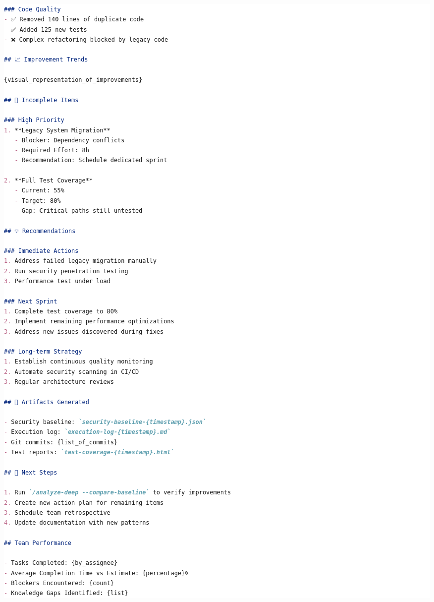 ```markdown
### Code Quality
- ✅ Removed 140 lines of duplicate code
- ✅ Added 125 new tests
- ❌ Complex refactoring blocked by legacy code

## 📈 Improvement Trends

{visual_representation_of_improvements}

## 🚧 Incomplete Items

### High Priority
1. **Legacy System Migration**
   - Blocker: Dependency conflicts
   - Required Effort: 8h
   - Recommendation: Schedule dedicated sprint

2. **Full Test Coverage**
   - Current: 55%
   - Target: 80%
   - Gap: Critical paths still untested

## 💡 Recommendations

### Immediate Actions
1. Address failed legacy migration manually
2. Run security penetration testing
3. Performance test under load

### Next Sprint
1. Complete test coverage to 80%
2. Implement remaining performance optimizations
3. Address new issues discovered during fixes

### Long-term Strategy
1. Establish continuous quality monitoring
2. Automate security scanning in CI/CD
3. Regular architecture reviews

## 📁 Artifacts Generated

- Security baseline: `security-baseline-{timestamp}.json`
- Execution log: `execution-log-{timestamp}.md`
- Git commits: {list_of_commits}
- Test reports: `test-coverage-{timestamp}.html`

## 🔄 Next Steps

1. Run `/analyze-deep --compare-baseline` to verify improvements
2. Create new action plan for remaining items
3. Schedule team retrospective
4. Update documentation with new patterns

## Team Performance

- Tasks Completed: {by_assignee}
- Average Completion Time vs Estimate: {percentage}%
- Blockers Encountered: {count}
- Knowledge Gaps Identified: {list}
```
